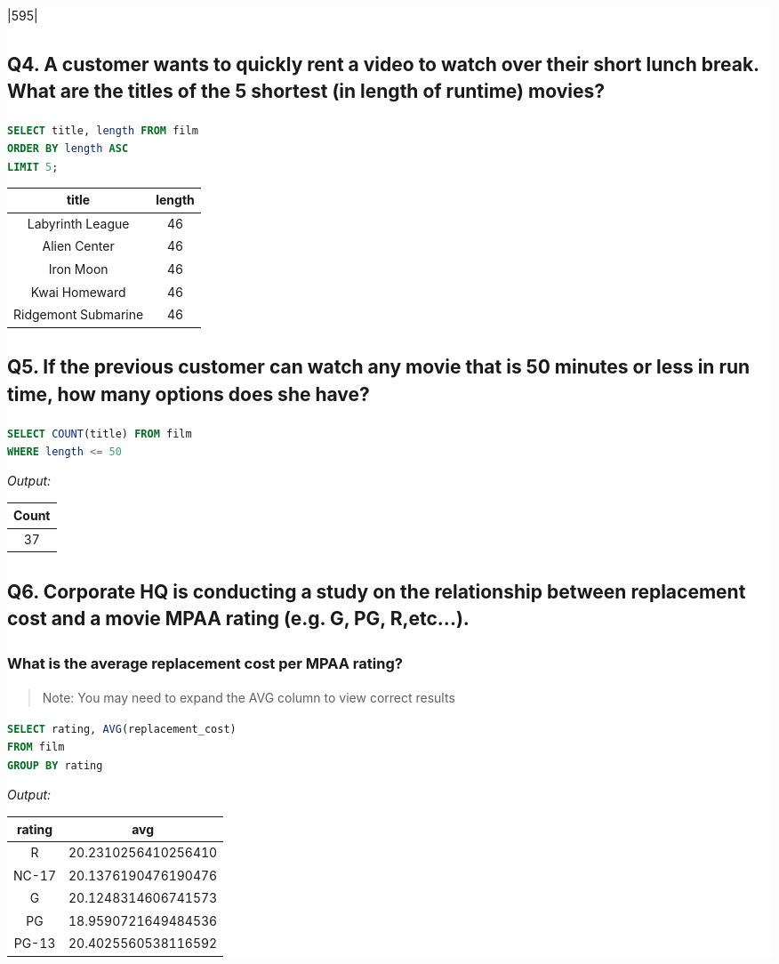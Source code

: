 |595|

## Q4. A customer wants to quickly rent a video to watch over their short lunch break. What are the titles of the 5 shortest (in length of runtime) movies?

```sql
SELECT title, length FROM film
ORDER BY length ASC
LIMIT 5;
```
|title	|length|
|:-----------------------:|:-----------:|
|Labyrinth League|	46|
|Alien Center|	46|
|Iron Moon|	46|
|Kwai Homeward|	46|
|Ridgemont Submarine| 46|


## Q5. If the previous customer can watch any movie that is 50 minutes or less in run time, how many options does she have?

```sql
SELECT COUNT(title) FROM film
WHERE length <= 50
```
*Output:*

|Count|
|:-------:|
|37|

## Q6. Corporate HQ is conducting a study on the relationship between replacement cost and a movie MPAA rating (e.g. G, PG, R,etc...).
### What is the average replacement cost per MPAA rating?
> Note: You may need to expand the AVG column to view correct results

```sql
SELECT rating, AVG(replacement_cost)
FROM film
GROUP BY rating
```
*Output:*

|rating| avg |
|:--------------:|:--------------------:|
|R|	20.2310256410256410|
|NC-17|	20.1376190476190476|
|G|	20.1248314606741573|
|PG|	18.9590721649484536|
|PG-13|	20.4025560538116592|
